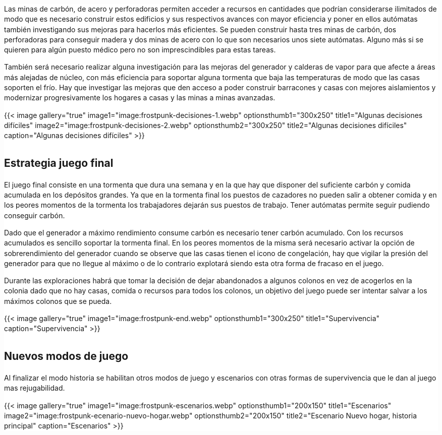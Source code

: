 Las minas de carbón, de acero y perforadoras permiten acceder a recursos en cantidades que podrían considerarse ilimitados de modo que es necesario construir estos edificios y sus respectivos avances con mayor eficiencia y poner en ellos autómatas también investigando sus mejoras para hacerlos más eficientes. Se pueden construir hasta tres minas de carbón, dos perforadoras para conseguir madera y dos minas de acero con lo que son necesarios unos siete autómatas. Alguno más si se quieren para algún puesto médico pero no son imprescindibles para estas tareas.

También será necesario realizar alguna investigación para las mejoras del generador y calderas de vapor para que afecte a áreas más alejadas de núcleo, con más eficiencia para soportar alguna tormenta que baja las temperaturas de modo que las casas soporten el frío. Hay que investigar las mejoras que den acceso a poder construir barracones y casas con mejores aislamientos y modernizar progresivamente los hogares a casas y las minas a minas avanzadas.

{{< image
    gallery="true"
    image1="image:frostpunk-decisiones-1.webp" optionsthumb1="300x250" title1="Algunas decisiones difíciles"
    image2="image:frostpunk-decisiones-2.webp" optionsthumb2="300x250" title2="Algunas decisiones difíciles"
    caption="Algunas decisiones difíciles" >}}

## Estrategia juego final

El juego final consiste en una tormenta que dura una semana y en la que hay que disponer del suficiente carbón y comida acumulada en los depósitos grandes. Ya que en la tormenta final los puestos de cazadores no pueden salir a obtener comida y en los peores momentos de la tormenta los trabajadores dejarán sus puestos de trabajo. Tener autómatas permite seguir pudiendo conseguir carbón.

Dado que el generador a máximo rendimiento consume carbón es necesario tener carbón acumulado. Con los recursos acumulados es sencillo soportar la tormenta final. En los peores momentos de la misma será necesario activar la opción de sobrerendimiento del generador cuando se observe que las casas tienen el icono de congelación, hay que vigilar la presión del generador para que no llegue al máximo o de lo contrario explotará siendo esta otra forma de fracaso en el juego.

Durante las exploraciones habrá que tomar la decisión de dejar abandonados a algunos colonos en vez de acogerlos en la colonia dado que no hay casas, comida o recursos para todos los colonos, un objetivo del juego puede ser intentar salvar a los máximos colonos que se pueda.

{{< image
    gallery="true"
    image1="image:frostpunk-end.webp" optionsthumb1="300x250" title1="Supervivencia"
    caption="Supervivencia" >}}

## Nuevos modos de juego

Al finalizar el modo historia se habilitan otros modos de juego y escenarios con otras formas de supervivencia que le dan al juego mas rejugabilidad.

{{< image
    gallery="true"
    image1="image:frostpunk-escenarios.webp" optionsthumb1="200x150" title1="Escenarios"
    image2="image:frostpunk-ecenario-nuevo-hogar.webp" optionsthumb2="200x150" title2="Escenario Nuevo hogar, historia principal"
    caption="Escenarios" >}}
